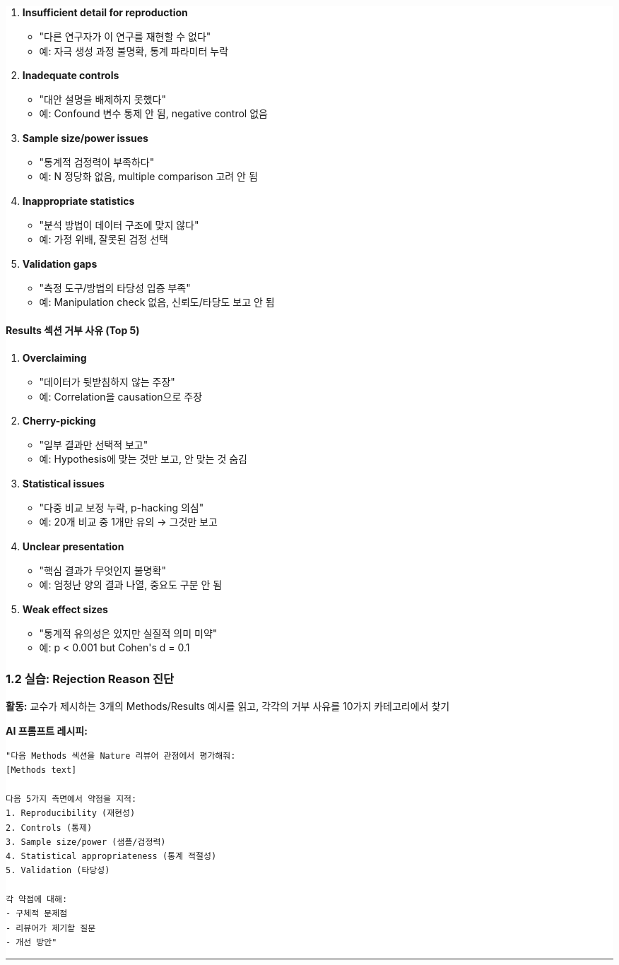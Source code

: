 1. **Insufficient detail for reproduction**
   - "다른 연구자가 이 연구를 재현할 수 없다"
   - 예: 자극 생성 과정 불명확, 통계 파라미터 누락

2. **Inadequate controls**
   - "대안 설명을 배제하지 못했다"
   - 예: Confound 변수 통제 안 됨, negative control 없음

3. **Sample size/power issues**
   - "통계적 검정력이 부족하다"
   - 예: N 정당화 없음, multiple comparison 고려 안 됨

4. **Inappropriate statistics**
   - "분석 방법이 데이터 구조에 맞지 않다"
   - 예: 가정 위배, 잘못된 검정 선택

5. **Validation gaps**
   - "측정 도구/방법의 타당성 입증 부족"
   - 예: Manipulation check 없음, 신뢰도/타당도 보고 안 됨

#### Results 섹션 거부 사유 (Top 5)

1. **Overclaiming**
   - "데이터가 뒷받침하지 않는 주장"
   - 예: Correlation을 causation으로 주장

2. **Cherry-picking**
   - "일부 결과만 선택적 보고"
   - 예: Hypothesis에 맞는 것만 보고, 안 맞는 것 숨김

3. **Statistical issues**
   - "다중 비교 보정 누락, p-hacking 의심"
   - 예: 20개 비교 중 1개만 유의 → 그것만 보고

4. **Unclear presentation**
   - "핵심 결과가 무엇인지 불명확"
   - 예: 엄청난 양의 결과 나열, 중요도 구분 안 됨

5. **Weak effect sizes**
   - "통계적 유의성은 있지만 실질적 의미 미약"
   - 예: p < 0.001 but Cohen's d = 0.1

### 1.2 실습: Rejection Reason 진단

**활동:**
교수가 제시하는 3개의 Methods/Results 예시를 읽고, 각각의 거부 사유를 10가지 카테고리에서 찾기

**AI 프롬프트 레시피:**
```
"다음 Methods 섹션을 Nature 리뷰어 관점에서 평가해줘:
[Methods text]

다음 5가지 측면에서 약점을 지적:
1. Reproducibility (재현성)
2. Controls (통제)
3. Sample size/power (샘플/검정력)
4. Statistical appropriateness (통계 적절성)
5. Validation (타당성)

각 약점에 대해:
- 구체적 문제점
- 리뷰어가 제기할 질문
- 개선 방안"
```

---